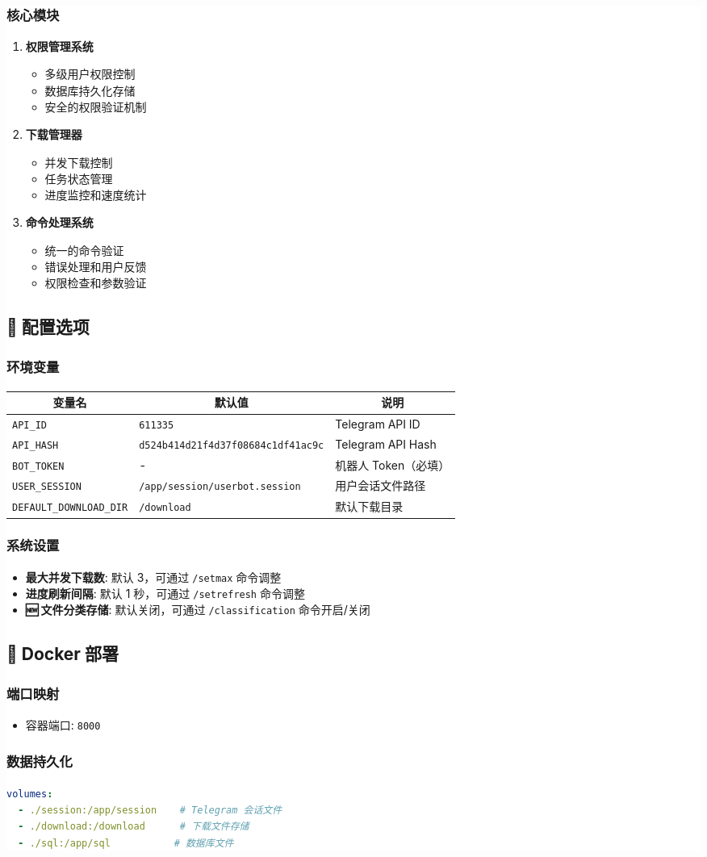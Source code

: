 ### 核心模块

1. **权限管理系统**
   - 多级用户权限控制
   - 数据库持久化存储
   - 安全的权限验证机制

2. **下载管理器**
   - 并发下载控制
   - 任务状态管理
   - 进度监控和速度统计

3. **命令处理系统**
   - 统一的命令验证
   - 错误处理和用户反馈
   - 权限检查和参数验证

## 🔧 配置选项

### 环境变量

| 变量名 | 默认值 | 说明 |
|--------|--------|------|
| `API_ID` | `611335` | Telegram API ID |
| `API_HASH` | `d524b414d21f4d37f08684c1df41ac9c` | Telegram API Hash |
| `BOT_TOKEN` | - | 机器人 Token（必填） |
| `USER_SESSION` | `/app/session/userbot.session` | 用户会话文件路径 |
| `DEFAULT_DOWNLOAD_DIR` | `/download` | 默认下载目录 |

### 系统设置

- **最大并发下载数**: 默认 3，可通过 `/setmax` 命令调整
- **进度刷新间隔**: 默认 1 秒，可通过 `/setrefresh` 命令调整
- **🆕 文件分类存储**: 默认关闭，可通过 `/classification` 命令开启/关闭

## 🐳 Docker 部署

### 端口映射
- 容器端口: `8000`

### 数据持久化
```yaml
volumes:
  - ./session:/app/session    # Telegram 会话文件
  - ./download:/download      # 下载文件存储
  - ./sql:/app/sql           # 数据库文件
```
